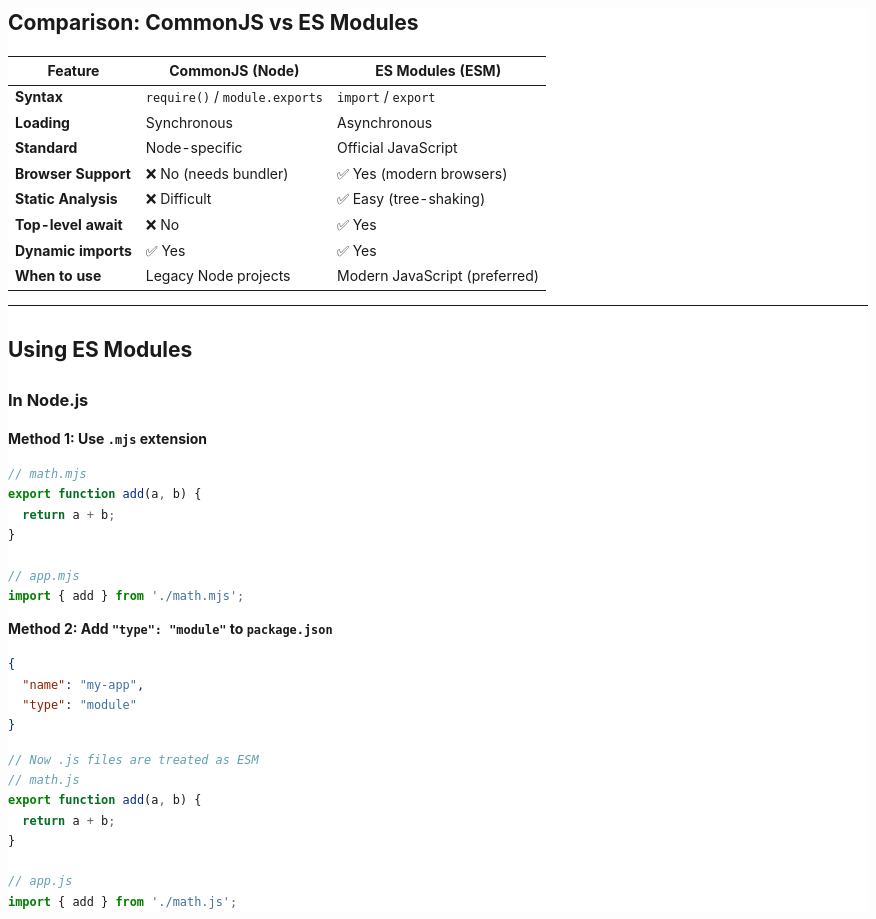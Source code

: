 
## Comparison: CommonJS vs ES Modules

| Feature             | CommonJS (Node)                | ES Modules (ESM)              |
| ------------------- | ------------------------------ | ----------------------------- |
| **Syntax**          | `require()` / `module.exports` | `import` / `export`           |
| **Loading**         | Synchronous                    | Asynchronous                  |
| **Standard**        | Node-specific                  | Official JavaScript           |
| **Browser Support** | ❌ No (needs bundler)          | ✅ Yes (modern browsers)      |
| **Static Analysis** | ❌ Difficult                   | ✅ Easy (tree-shaking)        |
| **Top-level await** | ❌ No                          | ✅ Yes                        |
| **Dynamic imports** | ✅ Yes                         | ✅ Yes                        |
| **When to use**     | Legacy Node projects           | Modern JavaScript (preferred) |

---

## Using ES Modules

### In Node.js

**Method 1: Use `.mjs` extension**

```javascript
// math.mjs
export function add(a, b) {
  return a + b;
}

// app.mjs
import { add } from './math.mjs';
```

**Method 2: Add `"type": "module"` to `package.json`**

```json
{
  "name": "my-app",
  "type": "module"
}
```

```javascript
// Now .js files are treated as ESM
// math.js
export function add(a, b) {
  return a + b;
}

// app.js
import { add } from './math.js';
```
